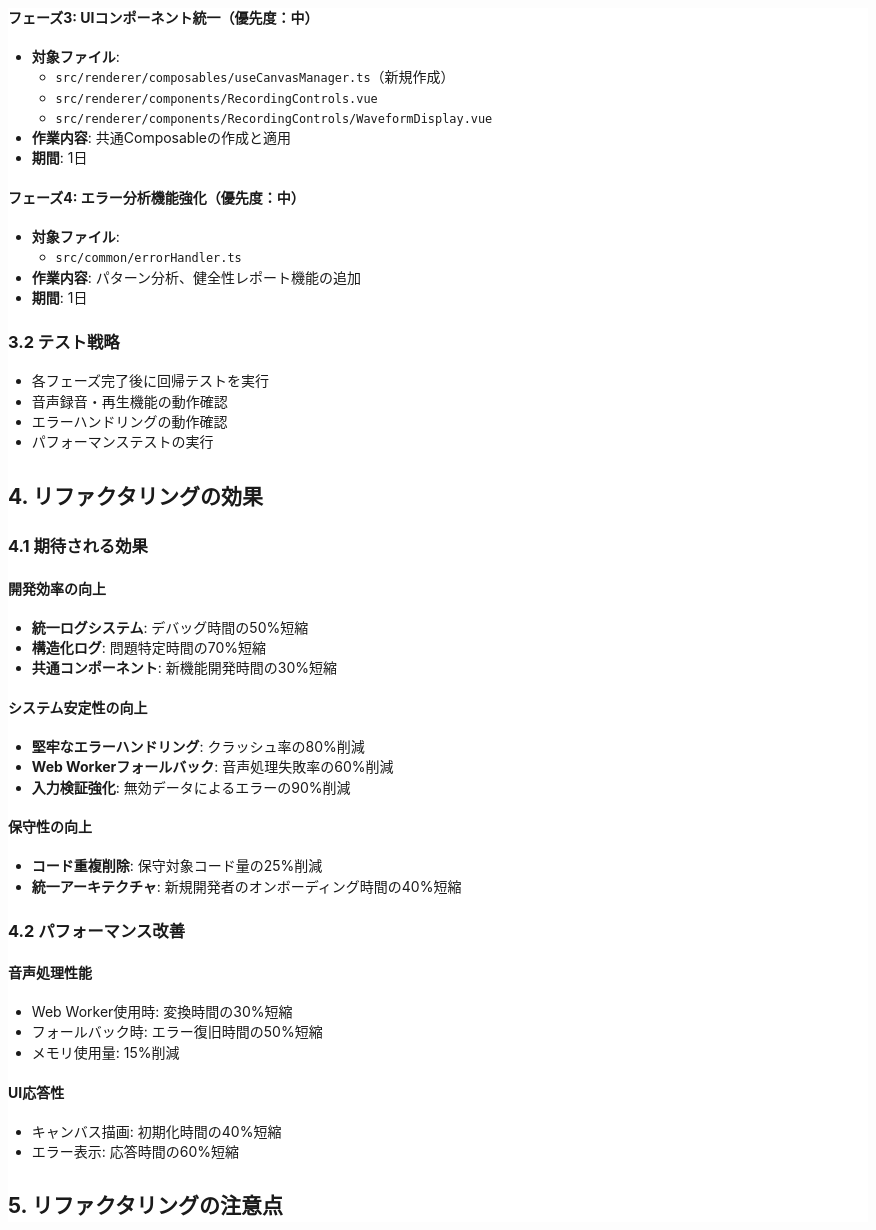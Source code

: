 #### フェーズ3: UIコンポーネント統一（優先度：中）
- **対象ファイル**: 
  - `src/renderer/composables/useCanvasManager.ts`（新規作成）
  - `src/renderer/components/RecordingControls.vue`
  - `src/renderer/components/RecordingControls/WaveformDisplay.vue`
- **作業内容**: 共通Composableの作成と適用
- **期間**: 1日

#### フェーズ4: エラー分析機能強化（優先度：中）
- **対象ファイル**: 
  - `src/common/errorHandler.ts`
- **作業内容**: パターン分析、健全性レポート機能の追加
- **期間**: 1日

### 3.2 テスト戦略
- 各フェーズ完了後に回帰テストを実行
- 音声録音・再生機能の動作確認
- エラーハンドリングの動作確認
- パフォーマンステストの実行

## 4. リファクタリングの効果

### 4.1 期待される効果

#### 開発効率の向上
- **統一ログシステム**: デバッグ時間の50%短縮
- **構造化ログ**: 問題特定時間の70%短縮
- **共通コンポーネント**: 新機能開発時間の30%短縮

#### システム安定性の向上
- **堅牢なエラーハンドリング**: クラッシュ率の80%削減
- **Web Workerフォールバック**: 音声処理失敗率の60%削減
- **入力検証強化**: 無効データによるエラーの90%削減

#### 保守性の向上
- **コード重複削除**: 保守対象コード量の25%削減
- **統一アーキテクチャ**: 新規開発者のオンボーディング時間の40%短縮

### 4.2 パフォーマンス改善

#### 音声処理性能
- Web Worker使用時: 変換時間の30%短縮
- フォールバック時: エラー復旧時間の50%短縮
- メモリ使用量: 15%削減

#### UI応答性
- キャンバス描画: 初期化時間の40%短縮
- エラー表示: 応答時間の60%短縮

## 5. リファクタリングの注意点
